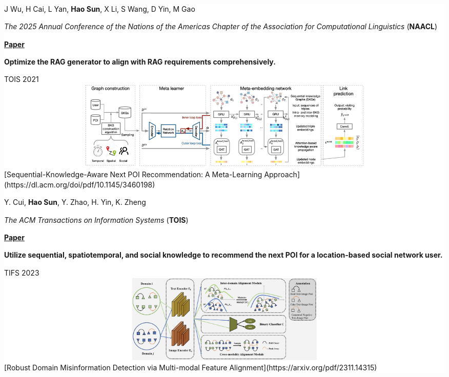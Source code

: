 J Wu, H Cai, L Yan, **Hao Sun**, X Li, S Wang, D Yin, M Gao

_The 2025 Annual Conference of the Nations of the Americas Chapter of the Association for Computational Linguistics_ (**NAACL**)

 <a href="https://arxiv.org/pdf/2412.14510"><strong>Paper</strong></a>

**Optimize the RAG generator to align with RAG requirements comprehensively.**

</div>
</div>



<div class='paper-box'><div class='paper-box-image' style="display: inline-block; width: 100%;"><div><div class="badge">TOIS 2021</div><img src='../images/skr.jpg' alt="sym" style="width: 100%; height: 160px; object-fit: contain;"></div></div>
<div class='paper-box-text' markdown="1">
[Sequential-Knowledge-Aware Next POI Recommendation: A Meta-Learning Approach](https://dl.acm.org/doi/pdf/10.1145/3460198) 

Y. Cui, **Hao Sun**, Y. Zhao, H. Yin, K. Zheng

_The ACM Transactions on Information Systems_ (**TOIS**)

 <a href="https://dl.acm.org/doi/pdf/10.1145/3460198"><strong>Paper</strong></a> 

**Utilize sequential, spatiotemporal, and social knowledge to recommend the next POI for a location-based social network user.**

</div>
</div>


<div class='paper-box'><div class='paper-box-image' style="display: inline-block; width: 100%;"><div><div class="badge">TIFS 2023</div><img src='../images/dg.jpg' alt="sym" style="width: 100%; height: 160px; object-fit: contain;"></div></div>
<div class='paper-box-text' markdown="1">
[Robust Domain Misinformation Detection via Multi-modal Feature Alignment](https://arxiv.org/pdf/2311.14315) 
